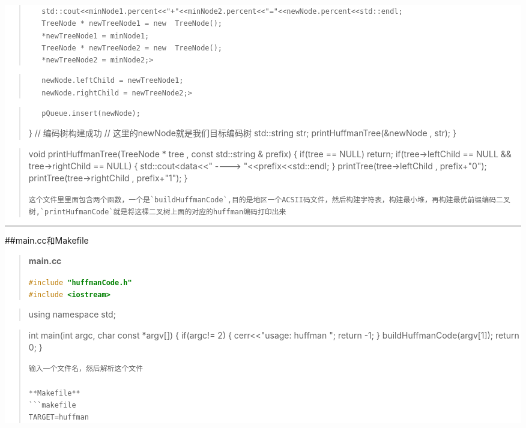 
>        std::cout<<minNode1.percent<<"+"<<minNode2.percent<<"="<<newNode.percent<<std::endl;
>        TreeNode * newTreeNode1 = new  TreeNode(); 
>        *newTreeNode1 = minNode1;
>        TreeNode * newTreeNode2 = new  TreeNode(); 
>        *newTreeNode2 = minNode2;>

>        newNode.leftChild = newTreeNode1;
>        newNode.rightChild = newTreeNode2;>

>        pQueue.insert(newNode);
>    }
>    // 编码树构建成功
>    // 这里的newNode就是我们目标编码树
>    std::string str;
>    printHuffmanTree(&newNode , str);
>}

>void printHuffmanTree(TreeNode * tree , const std::string & prefix)
>{
>    if(tree == NULL)
>        return;
>    if(tree->leftChild == NULL && tree->rightChild == NULL)
>    {
>        std::cout<<tree->data<<" ----> "<<prefix<<std::endl;
>    }
>    printTree(tree->leftChild , prefix+"0");
>    printTree(tree->rightChild , prefix+"1");
>}   
>```
>这个文件里里面包含两个函数，一个是`buildHuffmanCode`,目的是地区一个ACSII码文件，然后构建字符表，构建最小堆，再构建最优前缀编码二叉树,`printHufmanCode`就是将这棵二叉树上面的对应的huffman编码打印出来

---

##main.cc和Makefile

>**main.cc**
>```cpp
>#include "huffmanCode.h"
>#include <iostream>

>using namespace std;

>int main(int argc, char const *argv[])
>{
>    if(argc!= 2)
>    {
>        cerr<<"usage: huffman <filename>";
>        return -1;
>    }
>    buildHuffmanCode(argv[1]);
>    return 0;
>}
>```
>输入一个文件名，然后解析这个文件
>
>**Makefile**
>```makefile
>TARGET=huffman
